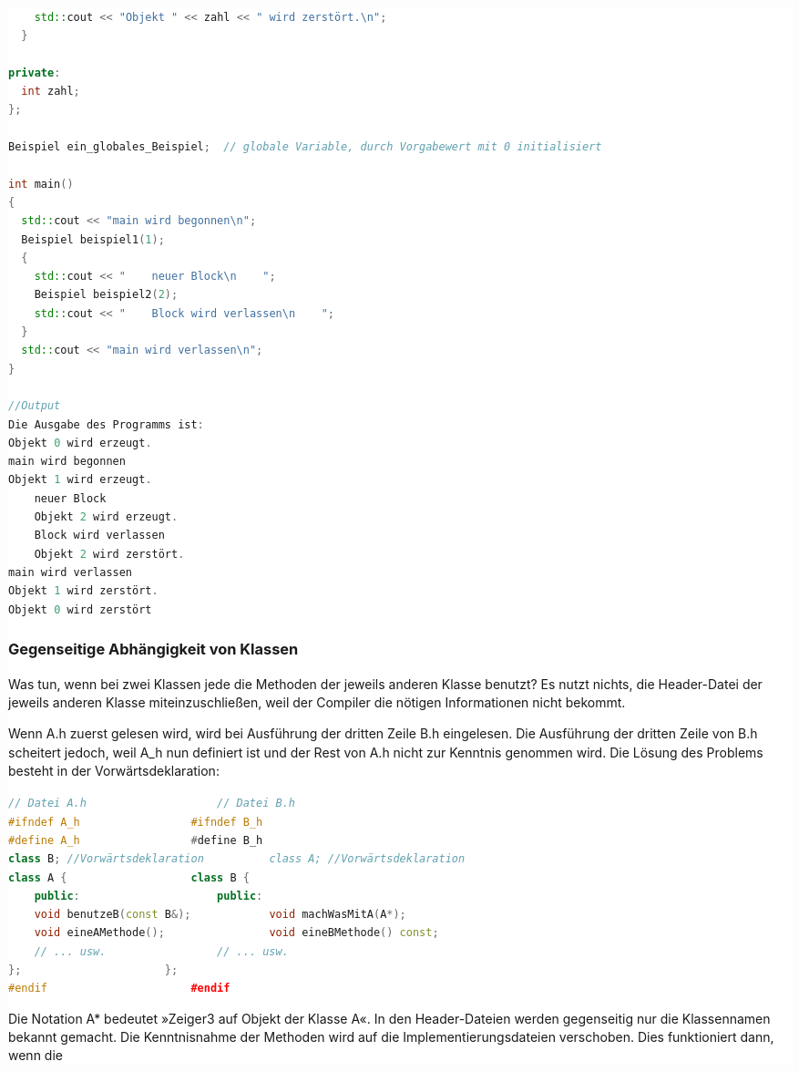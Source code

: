 ```cpp
    std::cout << "Objekt " << zahl << " wird zerstört.\n";
  }

private:
  int zahl;
};

Beispiel ein_globales_Beispiel;  // globale Variable, durch Vorgabewert mit 0 initialisiert

int main()
{
  std::cout << "main wird begonnen\n";
  Beispiel beispiel1(1);
  {
    std::cout << "    neuer Block\n    ";
    Beispiel beispiel2(2);
    std::cout << "    Block wird verlassen\n    ";
  }
  std::cout << "main wird verlassen\n";
}

//Output
Die Ausgabe des Programms ist:
Objekt 0 wird erzeugt.
main wird begonnen
Objekt 1 wird erzeugt.
	neuer Block
	Objekt 2 wird erzeugt.
	Block wird verlassen
	Objekt 2 wird zerstört.
main wird verlassen
Objekt 1 wird zerstört.
Objekt 0 wird zerstört
```
### Gegenseitige Abhängigkeit von Klassen
Was tun, wenn bei zwei Klassen jede die Methoden der jeweils anderen Klasse benutzt?
Es nutzt nichts, die Header-Datei der jeweils anderen Klasse miteinzuschließen, weil der
Compiler die nötigen Informationen nicht bekommt.

Wenn A.h zuerst gelesen wird, wird bei Ausführung der dritten Zeile B.h eingelesen. Die
Ausführung der dritten Zeile von B.h scheitert jedoch, weil A_h nun definiert ist und der
Rest von A.h nicht zur Kenntnis genommen wird. Die Lösung des Problems besteht in
der Vorwärtsdeklaration:

```cpp
// Datei A.h					// Datei B.h
#ifndef A_h					#ifndef B_h
#define A_h					#define B_h
class B; //Vorwärtsdeklaration			class A; //Vorwärtsdeklaration
class A {					class B {
	public:						public:
	void benutzeB(const B&);			void machWasMitA(A*);
	void eineAMethode();				void eineBMethode() const;
	// ... usw.					// ... usw.
};						};
#endif						#endif
```
Die Notation A* bedeutet »Zeiger3
auf Objekt der Klasse A«. In den Header-Dateien werden gegenseitig nur die Klassennamen bekannt gemacht. Die Kenntnisnahme der Methoden wird auf die Implementierungsdateien verschoben. Dies funktioniert dann, wenn die